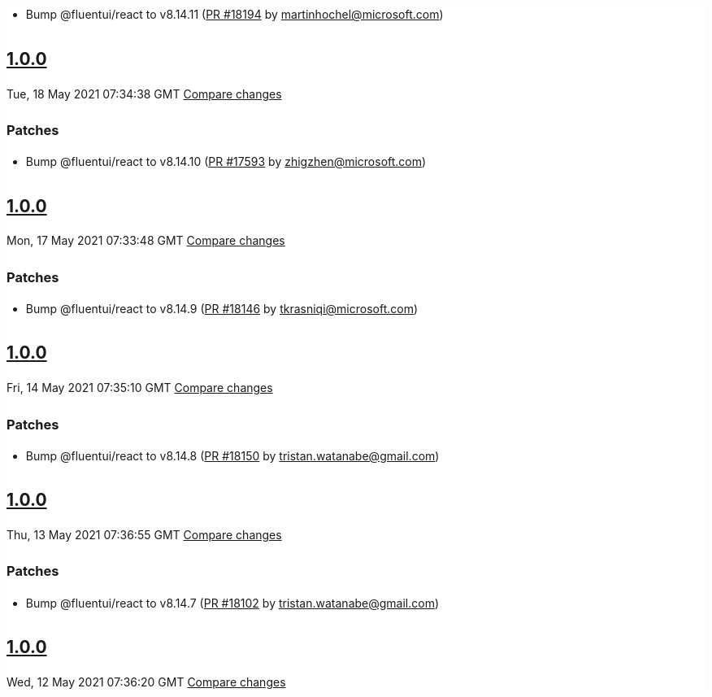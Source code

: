 - Bump @fluentui/react to v8.14.11 ([PR #18194](https://github.com/microsoft/fluentui/pull/18194) by martinhochel@microsoft.com)

## [1.0.0](https://github.com/microsoft/fluentui/tree/todo-app_v1.0.0)

Tue, 18 May 2021 07:34:38 GMT 
[Compare changes](https://github.com/microsoft/fluentui/compare/todo-app_v1.0.0..todo-app_v1.0.0)

### Patches

- Bump @fluentui/react to v8.14.10 ([PR #17593](https://github.com/microsoft/fluentui/pull/17593) by zhigzhen@microsoft.com)

## [1.0.0](https://github.com/microsoft/fluentui/tree/todo-app_v1.0.0)

Mon, 17 May 2021 07:33:48 GMT 
[Compare changes](https://github.com/microsoft/fluentui/compare/todo-app_v1.0.0..todo-app_v1.0.0)

### Patches

- Bump @fluentui/react to v8.14.9 ([PR #18146](https://github.com/microsoft/fluentui/pull/18146) by tkrasniqi@microsoft.com)

## [1.0.0](https://github.com/microsoft/fluentui/tree/todo-app_v1.0.0)

Fri, 14 May 2021 07:35:10 GMT 
[Compare changes](https://github.com/microsoft/fluentui/compare/todo-app_v1.0.0..todo-app_v1.0.0)

### Patches

- Bump @fluentui/react to v8.14.8 ([PR #18150](https://github.com/microsoft/fluentui/pull/18150) by tristan.watanabe@gmail.com)

## [1.0.0](https://github.com/microsoft/fluentui/tree/todo-app_v1.0.0)

Thu, 13 May 2021 07:36:55 GMT 
[Compare changes](https://github.com/microsoft/fluentui/compare/todo-app_v1.0.0..todo-app_v1.0.0)

### Patches

- Bump @fluentui/react to v8.14.7 ([PR #18102](https://github.com/microsoft/fluentui/pull/18102) by tristan.watanabe@gmail.com)

## [1.0.0](https://github.com/microsoft/fluentui/tree/todo-app_v1.0.0)

Wed, 12 May 2021 07:36:20 GMT 
[Compare changes](https://github.com/microsoft/fluentui/compare/todo-app_v1.0.0..todo-app_v1.0.0)
